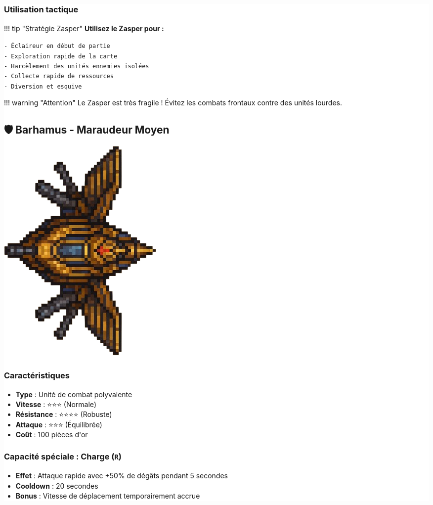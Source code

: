 ### Utilisation tactique
!!! tip "Stratégie Zasper"
    **Utilisez le Zasper pour :**
    
    - Éclaireur en début de partie
    - Exploration rapide de la carte
    - Harcèlement des unités ennemies isolées
    - Collecte rapide de ressources
    - Diversion et esquive

!!! warning "Attention"
    Le Zasper est très fragile ! Évitez les combats frontaux contre des unités lourdes.

## 🛡️ Barhamus - Maraudeur Moyen

![Barhamus](../assets/sprites/units/ally/barhamus.png)

### Caractéristiques
- **Type** : Unité de combat polyvalente
- **Vitesse** : ⭐⭐⭐ (Normale)
- **Résistance** : ⭐⭐⭐⭐ (Robuste)
- **Attaque** : ⭐⭐⭐ (Équilibrée)
- **Coût** : 100 pièces d'or

### Capacité spéciale : Charge (`R`)
- **Effet** : Attaque rapide avec +50% de dégâts pendant 5 secondes
- **Cooldown** : 20 secondes
- **Bonus** : Vitesse de déplacement temporairement accrue

